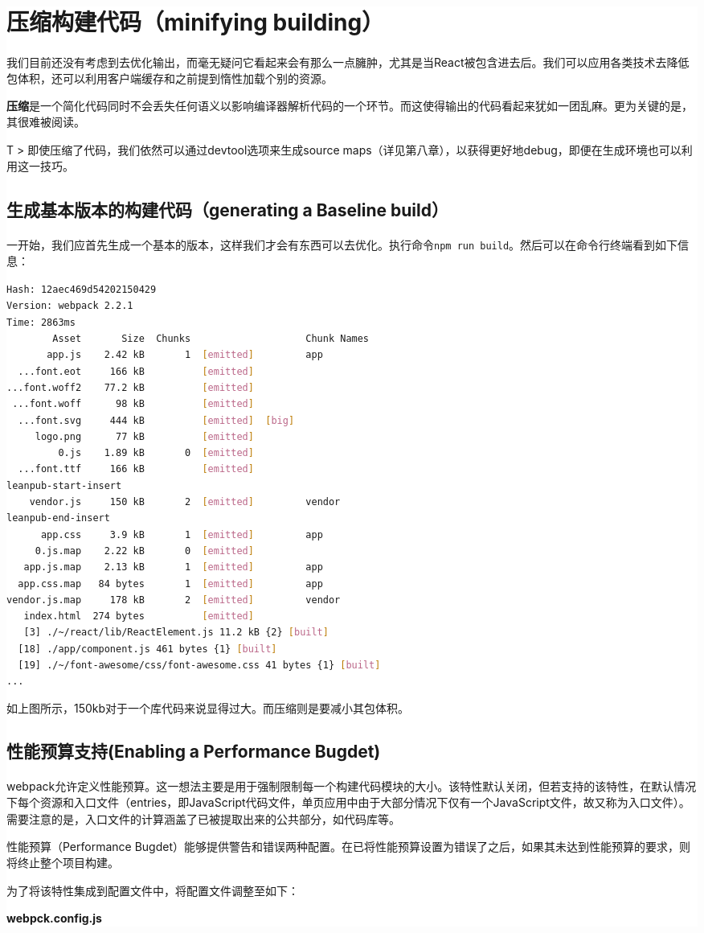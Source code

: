 # 压缩构建代码（minifying building）

我们目前还没有考虑到去优化输出，而毫无疑问它看起来会有那么一点臃肿，尤其是当React被包含进去后。我们可以应用各类技术去降低包体积，还可以利用客户端缓存和之前提到惰性加载个别的资源。

**压缩**是一个简化代码同时不会丢失任何语义以影响编译器解析代码的一个环节。而这使得输出的代码看起来犹如一团乱麻。更为关键的是，其很难被阅读。

T > 即使压缩了代码，我们依然可以通过devtool选项来生成source maps（详见第八章），以获得更好地debug，即便在生成环境也可以利用这一技巧。

## 生成基本版本的构建代码（generating a Baseline build）

一开始，我们应首先生成一个基本的版本，这样我们才会有东西可以去优化。执行命令`npm run build`。然后可以在命令行终端看到如下信息：

```bash
Hash: 12aec469d54202150429
Version: webpack 2.2.1
Time: 2863ms
        Asset       Size  Chunks                    Chunk Names
       app.js    2.42 kB       1  [emitted]         app
  ...font.eot     166 kB          [emitted]
...font.woff2    77.2 kB          [emitted]
 ...font.woff      98 kB          [emitted]
  ...font.svg     444 kB          [emitted]  [big]
     logo.png      77 kB          [emitted]
         0.js    1.89 kB       0  [emitted]
  ...font.ttf     166 kB          [emitted]
leanpub-start-insert
    vendor.js     150 kB       2  [emitted]         vendor
leanpub-end-insert
      app.css     3.9 kB       1  [emitted]         app
     0.js.map    2.22 kB       0  [emitted]
   app.js.map    2.13 kB       1  [emitted]         app
  app.css.map   84 bytes       1  [emitted]         app
vendor.js.map     178 kB       2  [emitted]         vendor
   index.html  274 bytes          [emitted]
   [3] ./~/react/lib/ReactElement.js 11.2 kB {2} [built]
  [18] ./app/component.js 461 bytes {1} [built]
  [19] ./~/font-awesome/css/font-awesome.css 41 bytes {1} [built]
...
```

如上图所示，150kb对于一个库代码来说显得过大。而压缩则是要减小其包体积。


## 性能预算支持(Enabling a Performance Bugdet)

webpack允许定义性能预算。这一想法主要是用于强制限制每一个构建代码模块的大小。该特性默认关闭，但若支持的该特性，在默认情况下每个资源和入口文件（entries，即JavaScript代码文件，单页应用中由于大部分情况下仅有一个JavaScript文件，故又称为入口文件）。需要注意的是，入口文件的计算涵盖了已被提取出来的公共部分，如代码库等。

性能预算（Performance Bugdet）能够提供警告和错误两种配置。在已将性能预算设置为错误了之后，如果其未达到性能预算的要求，则将终止整个项目构建。

为了将该特性集成到配置文件中，将配置文件调整至如下：

**webpck.config.js**
